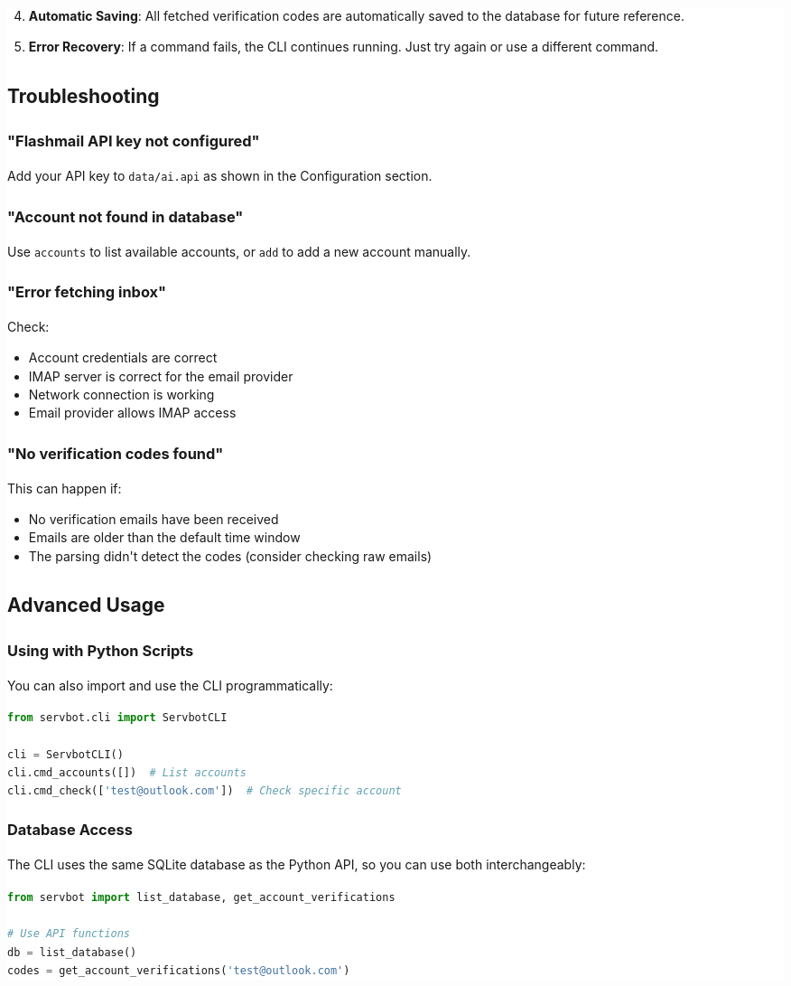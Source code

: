 4. **Automatic Saving**: All fetched verification codes are automatically saved to the database for future reference.

5. **Error Recovery**: If a command fails, the CLI continues running. Just try again or use a different command.

## Troubleshooting

### "Flashmail API key not configured"
Add your API key to `data/ai.api` as shown in the Configuration section.

### "Account not found in database"
Use `accounts` to list available accounts, or `add` to add a new account manually.

### "Error fetching inbox"
Check:
- Account credentials are correct
- IMAP server is correct for the email provider
- Network connection is working
- Email provider allows IMAP access

### "No verification codes found"
This can happen if:
- No verification emails have been received
- Emails are older than the default time window
- The parsing didn't detect the codes (consider checking raw emails)

## Advanced Usage

### Using with Python Scripts

You can also import and use the CLI programmatically:

```python
from servbot.cli import ServbotCLI

cli = ServbotCLI()
cli.cmd_accounts([])  # List accounts
cli.cmd_check(['test@outlook.com'])  # Check specific account
```

### Database Access

The CLI uses the same SQLite database as the Python API, so you can use both interchangeably:

```python
from servbot import list_database, get_account_verifications

# Use API functions
db = list_database()
codes = get_account_verifications('test@outlook.com')
```
